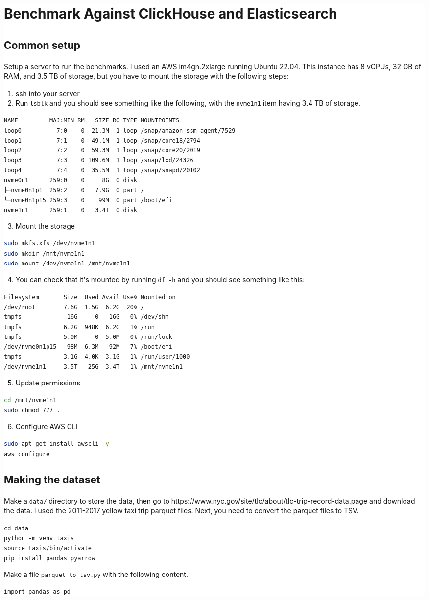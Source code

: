 # Benchmark Against ClickHouse and Elasticsearch
## Common setup
Setup a server to run the benchmarks.
I used an AWS im4gn.2xlarge running Ubuntu 22.04.
This instance has 8 vCPUs, 32 GB of RAM, and 3.5 TB of storage, but you have to mount the storage with the following steps:
1. ssh into your server
2. Run `lsblk` and you should see something like the following, with the `nvme1n1` item having 3.4 TB of storage.
```
NAME         MAJ:MIN RM   SIZE RO TYPE MOUNTPOINTS
loop0          7:0    0  21.3M  1 loop /snap/amazon-ssm-agent/7529
loop1          7:1    0  49.1M  1 loop /snap/core18/2794
loop2          7:2    0  59.3M  1 loop /snap/core20/2019
loop3          7:3    0 109.6M  1 loop /snap/lxd/24326
loop4          7:4    0  35.5M  1 loop /snap/snapd/20102
nvme0n1      259:0    0     8G  0 disk
├─nvme0n1p1  259:2    0   7.9G  0 part /
└─nvme0n1p15 259:3    0    99M  0 part /boot/efi
nvme1n1      259:1    0   3.4T  0 disk
```
3. Mount the storage
```bash
sudo mkfs.xfs /dev/nvme1n1
sudo mkdir /mnt/nvme1n1
sudo mount /dev/nvme1n1 /mnt/nvme1n1
```
4. You can check that it's mounted by running `df -h` and you should see something like this:
```
Filesystem       Size  Used Avail Use% Mounted on
/dev/root        7.6G  1.5G  6.2G  20% /
tmpfs             16G     0   16G   0% /dev/shm
tmpfs            6.2G  948K  6.2G   1% /run
tmpfs            5.0M     0  5.0M   0% /run/lock
/dev/nvme0n1p15   98M  6.3M   92M   7% /boot/efi
tmpfs            3.1G  4.0K  3.1G   1% /run/user/1000
/dev/nvme1n1     3.5T   25G  3.4T   1% /mnt/nvme1n1
```
5. Update permissions
```bash
cd /mnt/nvme1n1
sudo chmod 777 .
```
6. Configure AWS CLI
```bash
sudo apt-get install awscli -y
aws configure
```

## Making the dataset
Make a `data/` directory to store the data, then go to https://www.nyc.gov/site/tlc/about/tlc-trip-record-data.page and download the data.
I used the 2011-2017 yellow taxi trip parquet files.
Next, you need to convert the parquet files to TSV.
```
cd data
python -m venv taxis
source taxis/bin/activate
pip install pandas pyarrow
```
Make a file `parquet_to_tsv.py` with the following content.
```
import pandas as pd
```